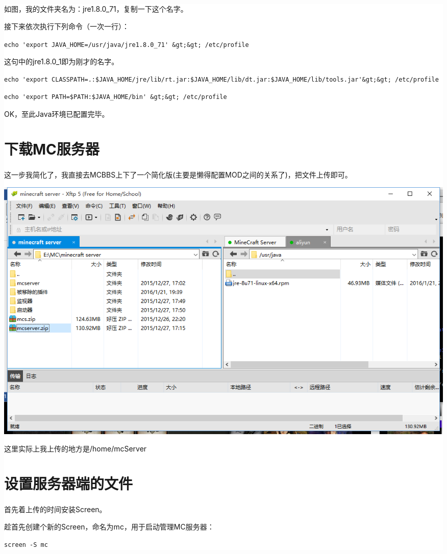 如图，我的文件夹名为：jre1.8.0_71，复制一下这个名字。

接下来依次执行下列命令（一次一行）：

`echo 'export JAVA_HOME=/usr/java/jre1.8.0_71' &gt;&gt; /etc/profile`

这句中的jre1.8.0_1即为刚才的名字。

`echo 'export CLASSPATH=.:$JAVA_HOME/jre/lib/rt.jar:$JAVA_HOME/lib/dt.jar:$JAVA_HOME/lib/tools.jar'&gt;&gt; /etc/profile`

`echo 'export PATH=$PATH:$JAVA_HOME/bin' &gt;&gt; /etc/profile`

OK，至此Java环境已配置完毕。

# 下载MC服务器

这一步我简化了，我直接去MCBBS上下了一个简化版(主要是懒得配置MOD之间的关系了)，把文件上传即可。

![](/wp-content/uploads/2016/01/012116_1557_MineCraftMi11.png)

这里实际上我上传的地方是/home/mcServer

# 设置服务器端的文件

首先着上传的时间安装Screen。

趁首先创建个新的Screen，命名为mc，用于启动管理MC服务器：

`screen -S mc`
